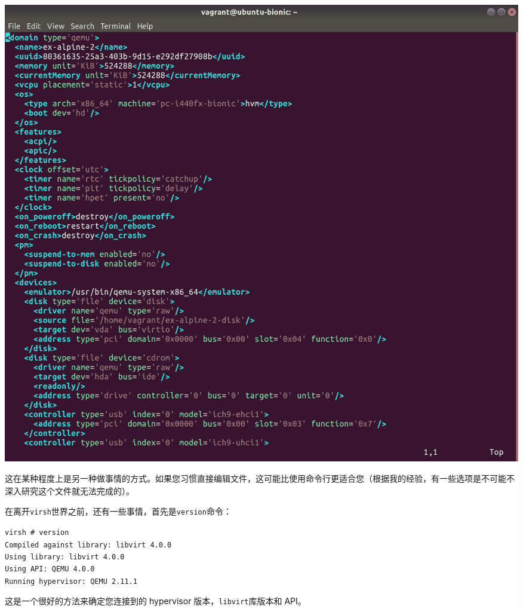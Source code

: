 ![](img/e8f22a38-a1a7-47c6-a008-a97db952c3d2.png)

这在某种程度上是另一种做事情的方式。如果您习惯直接编辑文件，这可能比使用命令行更适合您（根据我的经验，有一些选项是不可能不深入研究这个文件就无法完成的）。

在离开`virsh`世界之前，还有一些事情，首先是`version`命令：

```
virsh # version
Compiled against library: libvirt 4.0.0
Using library: libvirt 4.0.0
Using API: QEMU 4.0.0
Running hypervisor: QEMU 2.11.1
```

这是一个很好的方法来确定您连接到的 hypervisor 版本，`libvirt`库版本和 API。
